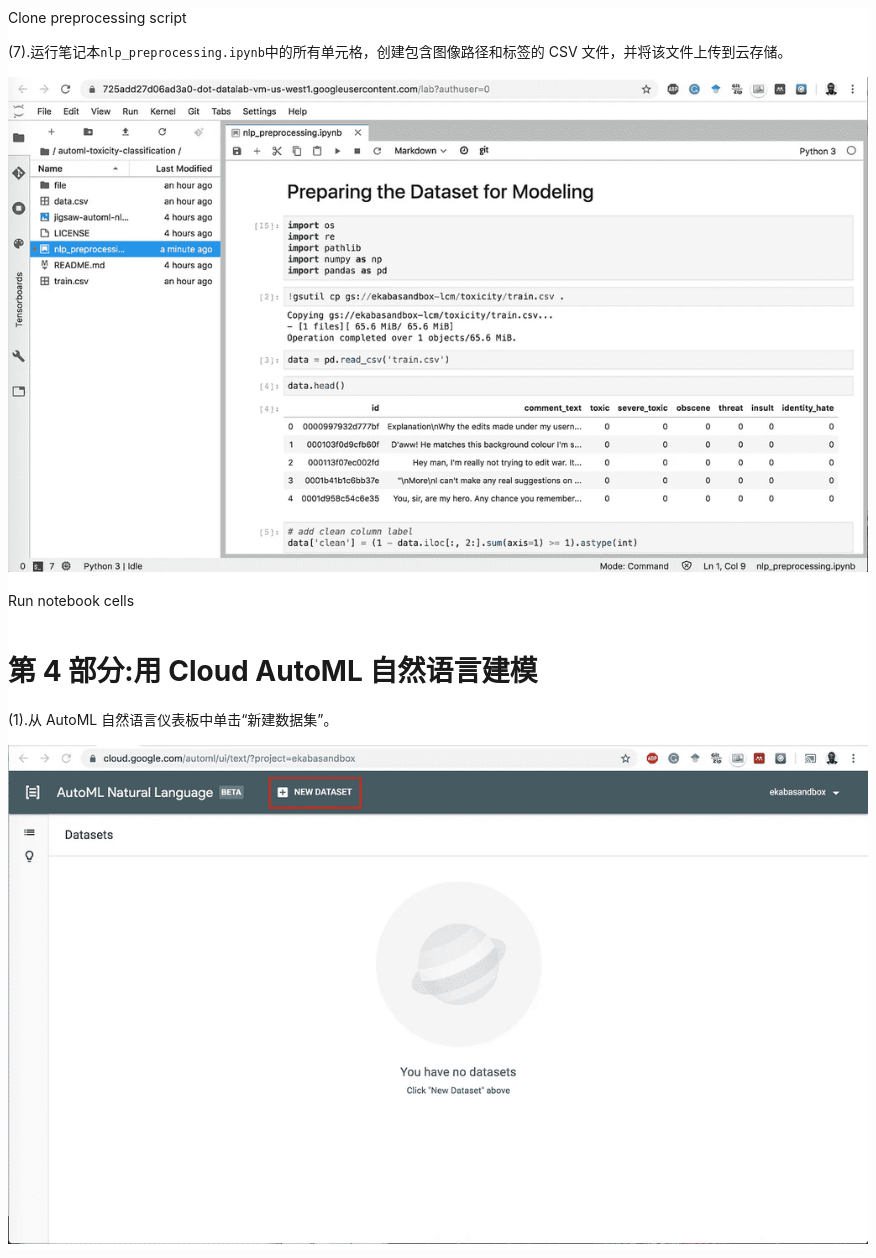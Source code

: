 Clone preprocessing script

(7).运行笔记本`nlp_preprocessing.ipynb`中的所有单元格，创建包含图像路径和标签的 CSV 文件，并将该文件上传到云存储。

![](img/f593dec81e2cb4e5916412ce5239a131.png)

Run notebook cells

# 第 4 部分:用 Cloud AutoML 自然语言建模

(1).从 AutoML 自然语言仪表板中单击“新建数据集”。

![](img/e88b344b0f76c11420453d55dc5cec49.png)
